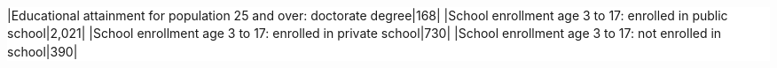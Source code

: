 |Educational attainment for population 25 and over: doctorate degree|168|
|School enrollment age 3 to 17: enrolled in public school|2,021|
|School enrollment age 3 to 17: enrolled in private school|730|
|School enrollment age 3 to 17: not enrolled in school|390|
